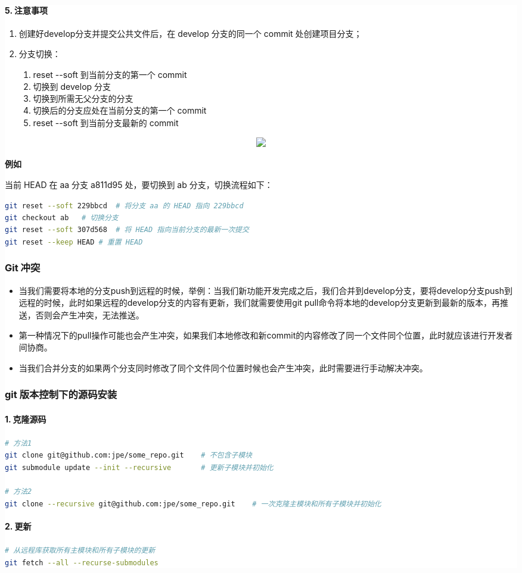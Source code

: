 ```bash
```

#### 5. 注意事项

1. 创建好develop分支并提交公共文件后，在 develop 分支的同一个 commit 处创建项目分支；
2. 分支切换：

    1. reset --soft 到当前分支的第一个 commit
    2. 切换到 develop 分支
    3. 切换到所需无父分支的分支
    4. 切换后的分支应处在当前分支的第一个 commit
    5. reset --soft 到当前分支最新的 commit

<center>

<img src="https://raw.githubusercontent.com/chiemon/chiemon.github.io/master/img/Git/2.png"/>

</center>

**例如**

当前 HEAD 在 aa 分支 a811d95 处，要切换到 ab 分支，切换流程如下：

```bash
git reset --soft 229bbcd  # 将分支 aa 的 HEAD 指向 229bbcd
git checkout ab   # 切换分支
git reset --soft 307d568  # 将 HEAD 指向当前分支的最新一次提交
git reset --keep HEAD # 重置 HEAD
```



### Git 冲突

- 当我们需要将本地的分支push到远程的时候，举例：当我们新功能开发完成之后，我们合并到develop分支，要将develop分支push到远程的时候，此时如果远程的develop分支的内容有更新，我们就需要使用git pull命令将本地的develop分支更新到最新的版本，再推送，否则会产生冲突，无法推送。

- 第一种情况下的pull操作可能也会产生冲突，如果我们本地修改和新commit的内容修改了同一个文件同个位置，此时就应该进行开发者间协商。

- 当我们合并分支的如果两个分支同时修改了同个文件同个位置时候也会产生冲突，此时需要进行手动解决冲突。

### git 版本控制下的源码安装

#### 1. 克隆源码

```bash
# 方法1
git clone git@github.com:jpe/some_repo.git    # 不包含子模块
git submodule update --init --recursive       # 更新子模块并初始化

# 方法2
git clone --recursive git@github.com:jpe/some_repo.git    # 一次克隆主模块和所有子模块并初始化
```

#### 2. 更新

```bash
# 从远程库获取所有主模块和所有子模块的更新
git fetch --all --recurse-submodules
```
